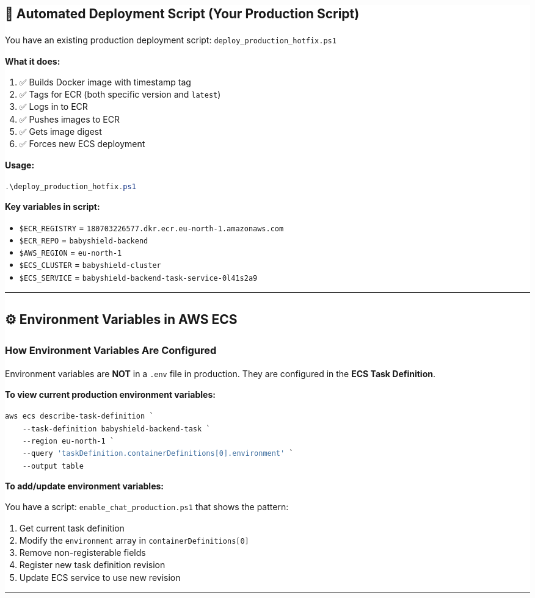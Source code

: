 
## 🔧 Automated Deployment Script (Your Production Script)

You have an existing production deployment script: `deploy_production_hotfix.ps1`

**What it does:**
1. ✅ Builds Docker image with timestamp tag
2. ✅ Tags for ECR (both specific version and `latest`)
3. ✅ Logs in to ECR
4. ✅ Pushes images to ECR
5. ✅ Gets image digest
6. ✅ Forces new ECS deployment

**Usage:**
```powershell
.\deploy_production_hotfix.ps1
```

**Key variables in script:**
- `$ECR_REGISTRY` = `180703226577.dkr.ecr.eu-north-1.amazonaws.com`
- `$ECR_REPO` = `babyshield-backend`
- `$AWS_REGION` = `eu-north-1`
- `$ECS_CLUSTER` = `babyshield-cluster`
- `$ECS_SERVICE` = `babyshield-backend-task-service-0l41s2a9`

---

## ⚙️ Environment Variables in AWS ECS

### How Environment Variables Are Configured

Environment variables are **NOT** in a `.env` file in production. They are configured in the **ECS Task Definition**.

**To view current production environment variables:**
```powershell
aws ecs describe-task-definition `
    --task-definition babyshield-backend-task `
    --region eu-north-1 `
    --query 'taskDefinition.containerDefinitions[0].environment' `
    --output table
```

**To add/update environment variables:**

You have a script: `enable_chat_production.ps1` that shows the pattern:

1. Get current task definition
2. Modify the `environment` array in `containerDefinitions[0]`
3. Remove non-registerable fields
4. Register new task definition revision
5. Update ECS service to use new revision

---
